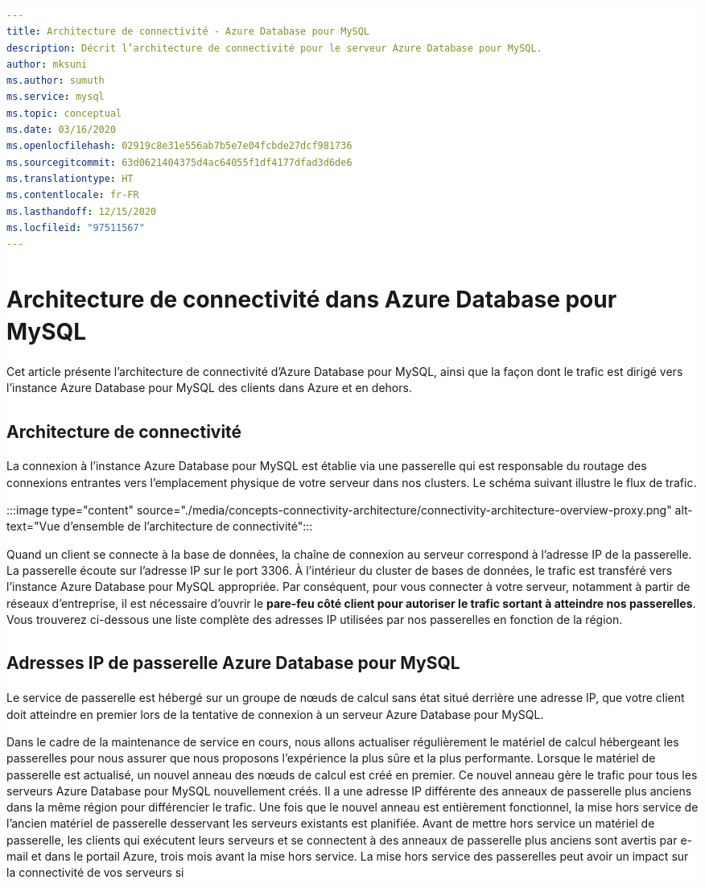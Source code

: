 ```yaml
---
title: Architecture de connectivité - Azure Database pour MySQL
description: Décrit l’architecture de connectivité pour le serveur Azure Database pour MySQL.
author: mksuni
ms.author: sumuth
ms.service: mysql
ms.topic: conceptual
ms.date: 03/16/2020
ms.openlocfilehash: 02919c8e31e556ab7b5e7e04fcbde27dcf981736
ms.sourcegitcommit: 63d0621404375d4ac64055f1df4177dfad3d6de6
ms.translationtype: HT
ms.contentlocale: fr-FR
ms.lasthandoff: 12/15/2020
ms.locfileid: "97511567"
---
```

# <a name="connectivity-architecture-in-azure-database-for-mysql"></a>Architecture de connectivité dans Azure Database pour MySQL
Cet article présente l’architecture de connectivité d’Azure Database pour MySQL, ainsi que la façon dont le trafic est dirigé vers l’instance Azure Database pour MySQL des clients dans Azure et en dehors.

## <a name="connectivity-architecture"></a>Architecture de connectivité
La connexion à l’instance Azure Database pour MySQL est établie via une passerelle qui est responsable du routage des connexions entrantes vers l’emplacement physique de votre serveur dans nos clusters. Le schéma suivant illustre le flux de trafic.

:::image type="content" source="./media/concepts-connectivity-architecture/connectivity-architecture-overview-proxy.png" alt-text="Vue d’ensemble de l’architecture de connectivité":::

Quand un client se connecte à la base de données, la chaîne de connexion au serveur correspond à l’adresse IP de la passerelle. La passerelle écoute sur l’adresse IP sur le port 3306. À l’intérieur du cluster de bases de données, le trafic est transféré vers l’instance Azure Database pour MySQL appropriée. Par conséquent, pour vous connecter à votre serveur, notamment à partir de réseaux d’entreprise, il est nécessaire d’ouvrir le **pare-feu côté client pour autoriser le trafic sortant à atteindre nos passerelles**. Vous trouverez ci-dessous une liste complète des adresses IP utilisées par nos passerelles en fonction de la région.

## <a name="azure-database-for-mysql-gateway-ip-addresses"></a>Adresses IP de passerelle Azure Database pour MySQL

Le service de passerelle est hébergé sur un groupe de nœuds de calcul sans état situé derrière une adresse IP, que votre client doit atteindre en premier lors de la tentative de connexion à un serveur Azure Database pour MySQL. 

Dans le cadre de la maintenance de service en cours, nous allons actualiser régulièrement le matériel de calcul hébergeant les passerelles pour nous assurer que nous proposons l’expérience la plus sûre et la plus performante. Lorsque le matériel de passerelle est actualisé, un nouvel anneau des nœuds de calcul est créé en premier. Ce nouvel anneau gère le trafic pour tous les serveurs Azure Database pour MySQL nouvellement créés. Il a une adresse IP différente des anneaux de passerelle plus anciens dans la même région pour différencier le trafic. Une fois que le nouvel anneau est entièrement fonctionnel, la mise hors service de l’ancien matériel de passerelle desservant les serveurs existants est planifiée. Avant de mettre hors service un matériel de passerelle, les clients qui exécutent leurs serveurs et se connectent à des anneaux de passerelle plus anciens sont avertis par e-mail et dans le portail Azure, trois mois avant la mise hors service. La mise hors service des passerelles peut avoir un impact sur la connectivité de vos serveurs si 
